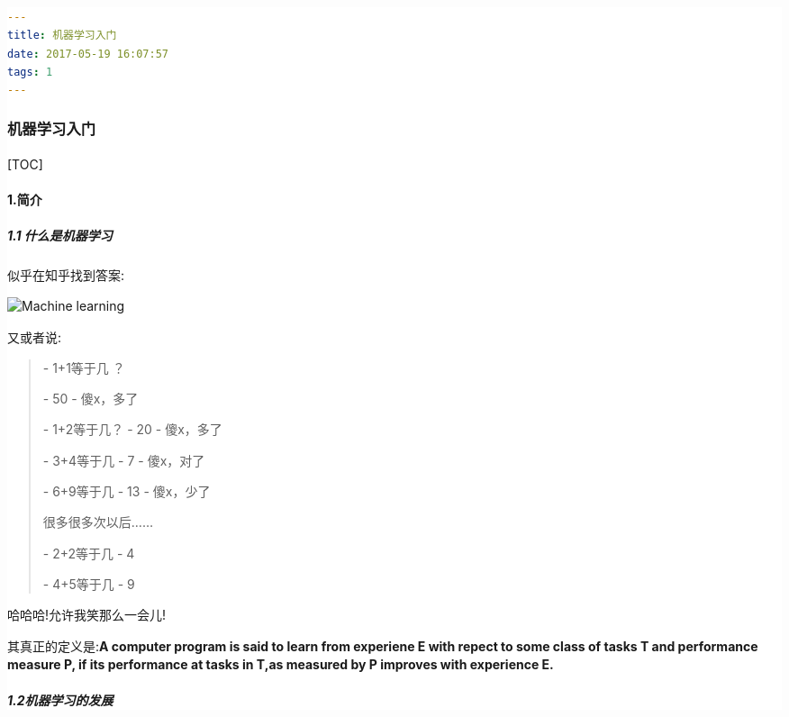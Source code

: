 ```yaml
---
title: 机器学习入门
date: 2017-05-19 16:07:57
tags: 1
---
```


### 机器学习入门

[TOC]

#### 1.简介

#####  1.1 什么是机器学习

似乎在知乎找到答案:

![Machine learning](https://ws1.sinaimg.cn/large/006tNc79gy1ffqv940asij30go0e1wg2.jpg)

又或者说:

> \- 1+1等于几 ？
>
> \- 50
> \- 傻x，多了
>
> \- 1+2等于几？
> \- 20
> \- 傻x，多了
>
> \- 3+4等于几
> \- 7
> \- 傻x，对了
>
> \- 6+9等于几
> \- 13
> \- 傻x，少了
>
> 很多很多次以后……
>
> \- 2+2等于几
> \- 4
>
> \- 4+5等于几
> \- 9

哈哈哈!允许我笑那么一会儿!

其真正的定义是:**A computer program is said to learn from experiene E with repect to  some class of  tasks T and performance measure P, if its performance at tasks in T,as measured by P  improves with experience E.**

#####  1.2机器学习的发展  
